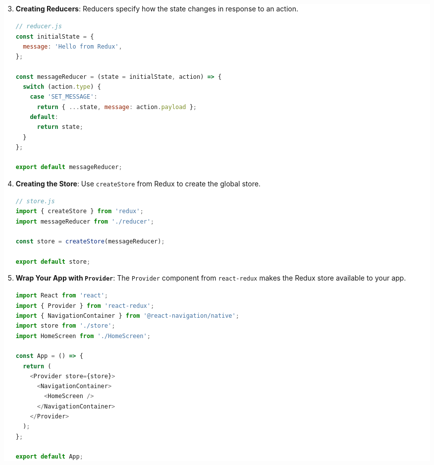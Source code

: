 3. **Creating Reducers**: Reducers specify how the state changes in response to an action.

   ```javascript
   // reducer.js
   const initialState = {
     message: 'Hello from Redux',
   };

   const messageReducer = (state = initialState, action) => {
     switch (action.type) {
       case 'SET_MESSAGE':
         return { ...state, message: action.payload };
       default:
         return state;
     }
   };

   export default messageReducer;
   ```

4. **Creating the Store**: Use `createStore` from Redux to create the global store.

   ```javascript
   // store.js
   import { createStore } from 'redux';
   import messageReducer from './reducer';

   const store = createStore(messageReducer);

   export default store;
   ```

5. **Wrap Your App with `Provider`**: The `Provider` component from `react-redux` makes the Redux store available to your app.

   ```javascript
   import React from 'react';
   import { Provider } from 'react-redux';
   import { NavigationContainer } from '@react-navigation/native';
   import store from './store';
   import HomeScreen from './HomeScreen';

   const App = () => {
     return (
       <Provider store={store}>
         <NavigationContainer>
           <HomeScreen />
         </NavigationContainer>
       </Provider>
     );
   };

   export default App;
   ```
